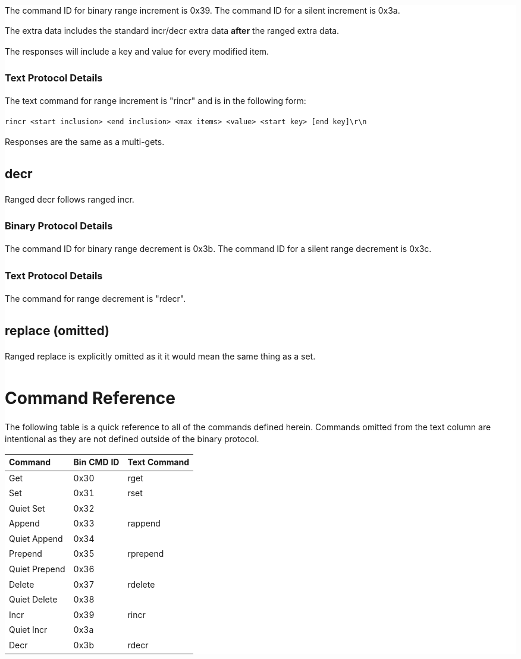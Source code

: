 The command ID for binary range increment is 0x39.  The command ID for
a silent increment is 0x3a.

The extra data includes the standard incr/decr extra data **after** the
ranged extra data.

The responses will include a key and value for every modified item.

### Text Protocol Details ###

The text command for range increment is "rincr" and is in the
following form:

```
rincr <start inclusion> <end inclusion> <max items> <value> <start key> [end key]\r\n
```

Responses are the same as a multi-gets.

## decr ##

Ranged decr follows ranged incr.

### Binary Protocol Details ###

The command ID for binary range decrement is 0x3b.  The command ID for
a silent range decrement is 0x3c.

### Text Protocol Details ###

The command for range decrement is "rdecr".

## replace (omitted) ##

Ranged replace is explicitly omitted as it it would mean the same
thing as a set.

# Command Reference #

The following table is a quick reference to all of the commands
defined herein.  Commands omitted from the text column are intentional
as they are not defined outside of the binary protocol.

| **Command**     | **Bin CMD ID** | **Text Command** |
|:----------------|:---------------|:-----------------|
| Get             |         0x30   | rget             |
| Set             |         0x31   | rset             |
| Quiet Set       |         0x32   |                  |
| Append          |         0x33   | rappend          |
| Quiet Append    |         0x34   |                  |
| Prepend         |         0x35   | rprepend         |
| Quiet Prepend   |         0x36   |                  |
| Delete          |         0x37   | rdelete          |
| Quiet Delete    |         0x38   |                  |
| Incr            |         0x39   | rincr            |
| Quiet Incr      |         0x3a   |                  |
| Decr            |         0x3b   | rdecr            |